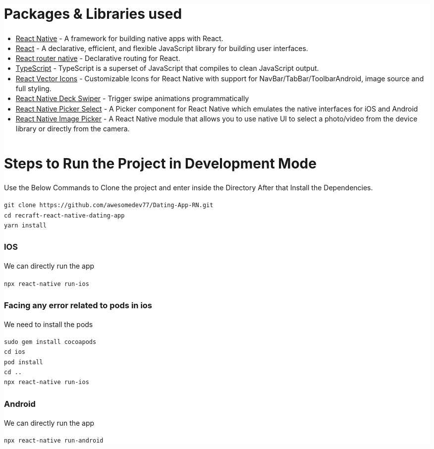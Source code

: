 </p>


Packages & Libraries used
=======

* [React Native](https://www.npmjs.com/package/react-native) - A framework for building native apps with React.
* [React](https://www.npmjs.com/package/react) - A declarative, efficient, and flexible JavaScript library for building user interfaces.
* [React router native](https://www.npmjs.com/package/react-router-native) - Declarative routing for React.
* [TypeScript](https://www.npmjs.com/package/typescript) - TypeScript is a superset of JavaScript that compiles to clean JavaScript output.
* [React Vector Icons](https://www.npmjs.com/package/react-native-vector-icons) - Customizable Icons for React Native with support for NavBar/TabBar/ToolbarAndroid, image source and full styling.
* [React Native Deck Swiper](https://www.npmjs.com/package/react-native-deck-swiper) - Trigger swipe animations programmatically
* [React Native Picker Select](https://www.npmjs.com/package/react-native-picker-select) - A Picker component for React Native which emulates the native interfaces for iOS and Android
* [React Native Image Picker](https://www.npmjs.com/package/react-native-image-picker) - A React Native module that allows you to use native UI to select a photo/video from the device library or directly from the camera.

Steps to Run the Project in Development Mode
=======
Use the Below Commands to Clone the project and enter inside the Directory
After that Install the Dependencies.
```
git clone https://github.com/awesomedev77/Dating-App-RN.git
cd recraft-react-native-dating-app
yarn install
```

### IOS
We can directly run the app
```
npx react-native run-ios
```

### Facing any error related to pods in ios
We need to install the pods
```
sudo gem install cocoapods
cd ios
pod install
cd ..
npx react-native run-ios
```

### Android
We can directly run the app
```
npx react-native run-android
```
